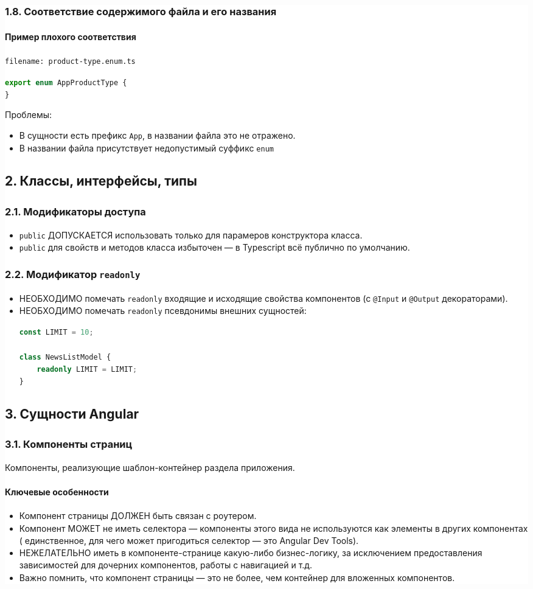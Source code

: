 ### 1.8. Соответствие содержимого файла и его названия

#### Пример плохого соответствия

```
filename: product-type.enum.ts
```

```typescript
export enum AppProductType {
}
```

Проблемы:

* В сущности есть префикс `App`, в названии файла это не отражено.
* В названии файла присутствует недопустимый суффикс `enum`

## 2. Классы, интерфейсы, типы

### 2.1. Модификаторы доступа

* `public` ДОПУСКАЕТСЯ использовать только для парамеров конструктора класса.
* `public` для свойств и методов класса избыточен — в Typescript всё публично по умолчанию.

### 2.2. Модификатор `readonly`

* НЕОБХОДИМО помечать `readonly` входящие и исходящие свойства компонентов (с `@Input` и `@Output` декораторами).
* НЕОБХОДИМО помечать `readonly` псевдонимы внешних сущностей:
    ```typescript
    const LIMIT = 10;
  
    class NewsListModel {
        readonly LIMIT = LIMIT;
    }
    ```

[comment]: <> (### 2.3. Модификатор `static`)

## 3. Сущности Angular

### 3.1. Компоненты страниц

Компоненты, реализующие шаблон-контейнер раздела приложения.

#### Ключевые особенности

* Компонент страницы ДОЛЖЕН быть связан с роутером.
* Компонент МОЖЕТ не иметь селектора — компоненты этого вида не используются как элементы в других компонентах (
  единственное, для чего может пригодиться селектор — это Angular Dev Tools).
* НЕЖЕЛАТЕЛЬНО иметь в компоненте-странице какую-либо бизнес-логику, за исключением предоставления зависимостей для
  дочерних компонентов, работы с навигацией и т.д.
* Важно помнить, что компонент страницы — это не более, чем контейнер для вложенных компонентов.
